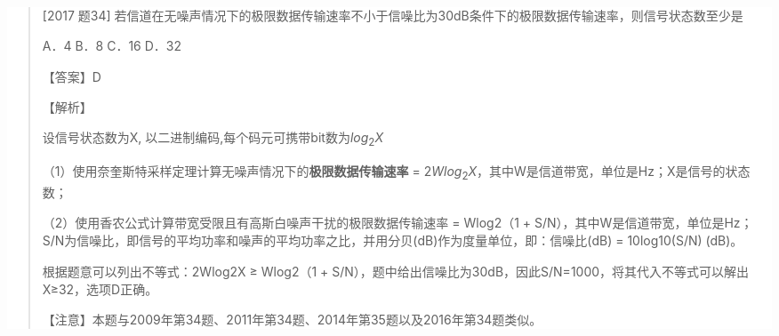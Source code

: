 

> [2017 题34] 若信道在无噪声情况下的极限数据传输速率不小于信噪比为30dB条件下的极限数据传输速率，则信号状态数至少是
>
>  A．4 B．8 C．16 D．32 
>
> 【答案】D 
>
> 【解析】 
>
> 设信号状态数为X, 以二进制编码,每个码元可携带bit数为$log_2X$
>
> （1）使用奈奎斯特采样定理计算无噪声情况下的**极限数据传输速率** = $2Wlog_2X$，其中W是信道带宽，单位是Hz；X是信号的状态数； 
>
> （2）使用香农公式计算带宽受限且有高斯白噪声干扰的极限数据传输速率 = Wlog2（1 + S/N），其中W是信道带宽，单位是Hz；S/N为信噪比，即信号的平均功率和噪声的平均功率之比，并用分贝(dB)作为度量单位，即：信噪比(dB) = 10log10(S/N) (dB)。 
>
> 根据题意可以列出不等式：2Wlog2X ≥ Wlog2（1 + S/N），题中给出信噪比为30dB，因此S/N=1000，将其代入不等式可以解出X≥32，选项D正确。 
>
> 【注意】本题与2009年第34题、2011年第34题、2014年第35题以及2016年第34题类似。
>
> 

